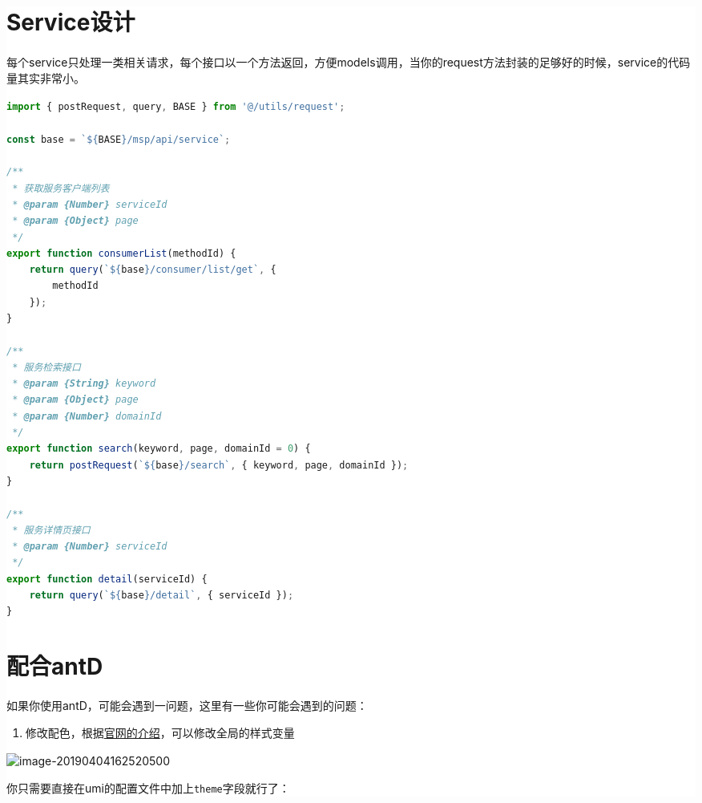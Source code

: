 # Service设计

每个service只处理一类相关请求，每个接口以一个方法返回，方便models调用，当你的request方法封装的足够好的时候，service的代码量其实非常小。

```javascript
import { postRequest, query, BASE } from '@/utils/request';

const base = `${BASE}/msp/api/service`;

/**
 * 获取服务客户端列表
 * @param {Number} serviceId
 * @param {Object} page
 */
export function consumerList(methodId) {
    return query(`${base}/consumer/list/get`, {
        methodId
    });
}

/**
 * 服务检索接口
 * @param {String} keyword
 * @param {Object} page
 * @param {Number} domainId
 */
export function search(keyword, page, domainId = 0) {
    return postRequest(`${base}/search`, { keyword, page, domainId });
}

/**
 * 服务详情页接口
 * @param {Number} serviceId
 */
export function detail(serviceId) {
    return query(`${base}/detail`, { serviceId });
}

```



# 配合antD

如果你使用antD，可能会遇到一问题，这里有一些你可能会遇到的问题：

1. 修改配色，根据[官网的介绍](<https://ant.design/docs/react/customize-theme-cn#Ant-Design-%E7%9A%84%E6%A0%B7%E5%BC%8F%E5%8F%98%E9%87%8F>)，可以修改全局的样式变量

![image-20190404162520500](http://img.hksite.cn/2019-04-04-082530.png)

你只需要直接在umi的配置文件中加上`theme`字段就行了：
